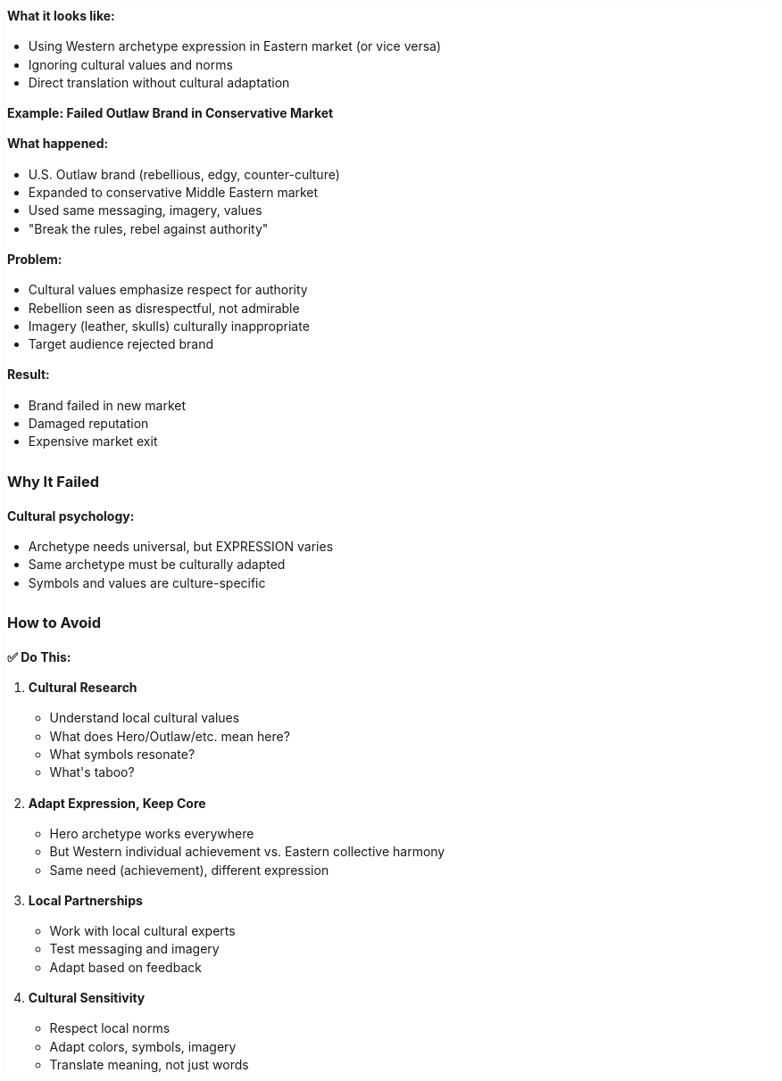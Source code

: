 **What it looks like:**
- Using Western archetype expression in Eastern market (or vice versa)
- Ignoring cultural values and norms
- Direct translation without cultural adaptation

**Example: Failed Outlaw Brand in Conservative Market**

**What happened:**
- U.S. Outlaw brand (rebellious, edgy, counter-culture)
- Expanded to conservative Middle Eastern market
- Used same messaging, imagery, values
- "Break the rules, rebel against authority"

**Problem:**
- Cultural values emphasize respect for authority
- Rebellion seen as disrespectful, not admirable
- Imagery (leather, skulls) culturally inappropriate
- Target audience rejected brand

**Result:**
- Brand failed in new market
- Damaged reputation
- Expensive market exit

### Why It Failed

**Cultural psychology:**
- Archetype needs universal, but EXPRESSION varies
- Same archetype must be culturally adapted
- Symbols and values are culture-specific

### How to Avoid

**✅ Do This:**

1. **Cultural Research**
   - Understand local cultural values
   - What does Hero/Outlaw/etc. mean here?
   - What symbols resonate?
   - What's taboo?

2. **Adapt Expression, Keep Core**
   - Hero archetype works everywhere
   - But Western individual achievement vs. Eastern collective harmony
   - Same need (achievement), different expression

3. **Local Partnerships**
   - Work with local cultural experts
   - Test messaging and imagery
   - Adapt based on feedback

4. **Cultural Sensitivity**
   - Respect local norms
   - Adapt colors, symbols, imagery
   - Translate meaning, not just words
